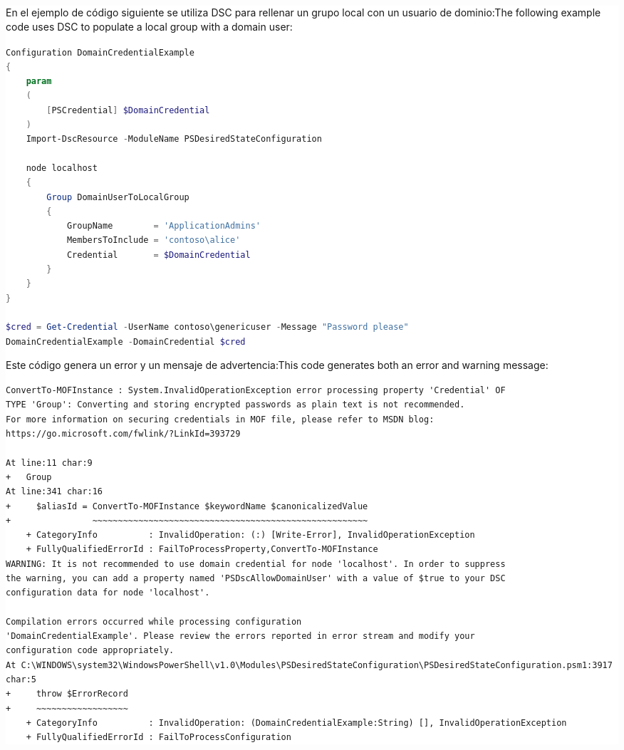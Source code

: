 <span data-ttu-id="08bc1-137">En el ejemplo de código siguiente se utiliza DSC para rellenar un grupo local con un usuario de dominio:</span><span class="sxs-lookup"><span data-stu-id="08bc1-137">The following example code uses DSC to populate a local group with a domain user:</span></span>

```powershell
Configuration DomainCredentialExample
{
    param
    (
        [PSCredential] $DomainCredential
    )
    Import-DscResource -ModuleName PSDesiredStateConfiguration

    node localhost
    {
        Group DomainUserToLocalGroup
        {
            GroupName        = 'ApplicationAdmins'
            MembersToInclude = 'contoso\alice'
            Credential       = $DomainCredential
        }
    }
}

$cred = Get-Credential -UserName contoso\genericuser -Message "Password please"
DomainCredentialExample -DomainCredential $cred
```

<span data-ttu-id="08bc1-138">Este código genera un error y un mensaje de advertencia:</span><span class="sxs-lookup"><span data-stu-id="08bc1-138">This code generates both an error and warning message:</span></span>

```
ConvertTo-MOFInstance : System.InvalidOperationException error processing property 'Credential' OF
TYPE 'Group': Converting and storing encrypted passwords as plain text is not recommended.
For more information on securing credentials in MOF file, please refer to MSDN blog:
https://go.microsoft.com/fwlink/?LinkId=393729

At line:11 char:9
+   Group
At line:341 char:16
+     $aliasId = ConvertTo-MOFInstance $keywordName $canonicalizedValue
+                ~~~~~~~~~~~~~~~~~~~~~~~~~~~~~~~~~~~~~~~~~~~~~~~~~~~~~~
    + CategoryInfo          : InvalidOperation: (:) [Write-Error], InvalidOperationException
    + FullyQualifiedErrorId : FailToProcessProperty,ConvertTo-MOFInstance
WARNING: It is not recommended to use domain credential for node 'localhost'. In order to suppress
the warning, you can add a property named 'PSDscAllowDomainUser' with a value of $true to your DSC
configuration data for node 'localhost'.

Compilation errors occurred while processing configuration
'DomainCredentialExample'. Please review the errors reported in error stream and modify your
configuration code appropriately.
At C:\WINDOWS\system32\WindowsPowerShell\v1.0\Modules\PSDesiredStateConfiguration\PSDesiredStateConfiguration.psm1:3917 char:5
+     throw $ErrorRecord
+     ~~~~~~~~~~~~~~~~~~
    + CategoryInfo          : InvalidOperation: (DomainCredentialExample:String) [], InvalidOperationException
    + FullyQualifiedErrorId : FailToProcessConfiguration
```
